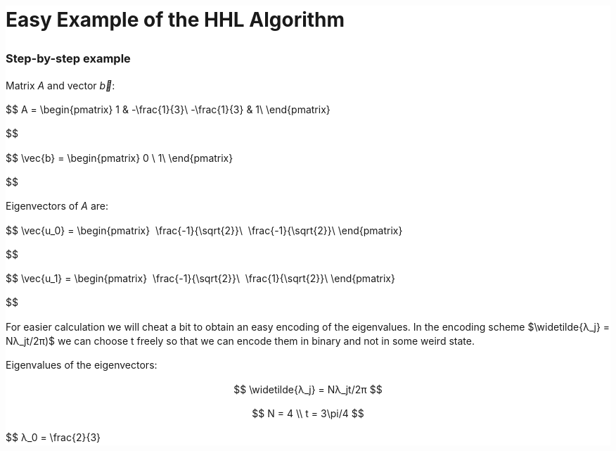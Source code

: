 # Easy Example of the HHL Algorithm

### Step-by-step example

Matrix $A$ and vector $\vec{b}$:

$$
A = \begin{pmatrix}
1 & -\frac{1}{3}\\
-\frac{1}{3} & 1\\
\end{pmatrix}

$$

$$
\vec{b} = \begin{pmatrix}
0 \\
1\\
\end{pmatrix}

$$

Eigenvectors of $A$ are:

$$
\vec{u_0} = \begin{pmatrix}
 \frac{-1}{\sqrt{2}}\\
 \frac{-1}{\sqrt{2}}\\
\end{pmatrix}

$$

$$
\vec{u_1} = \begin{pmatrix}
 \frac{-1}{\sqrt{2}}\\
 \frac{1}{\sqrt{2}}\\
\end{pmatrix}

$$

For easier calculation we will cheat a bit to obtain an easy encoding of the eigenvalues. In the  encoding scheme $\widetilde{λ_j} = Nλ_jt/2π)$ we can choose t freely so that we can encode them in binary and not in some weird state. 

Eigenvalues of the eigenvectors:

$$
\widetilde{λ_j} = Nλ_jt/2π
$$

$$
N = 4 \\
t = 3\pi/4
$$

$$
λ_0 = \frac{2}{3}
